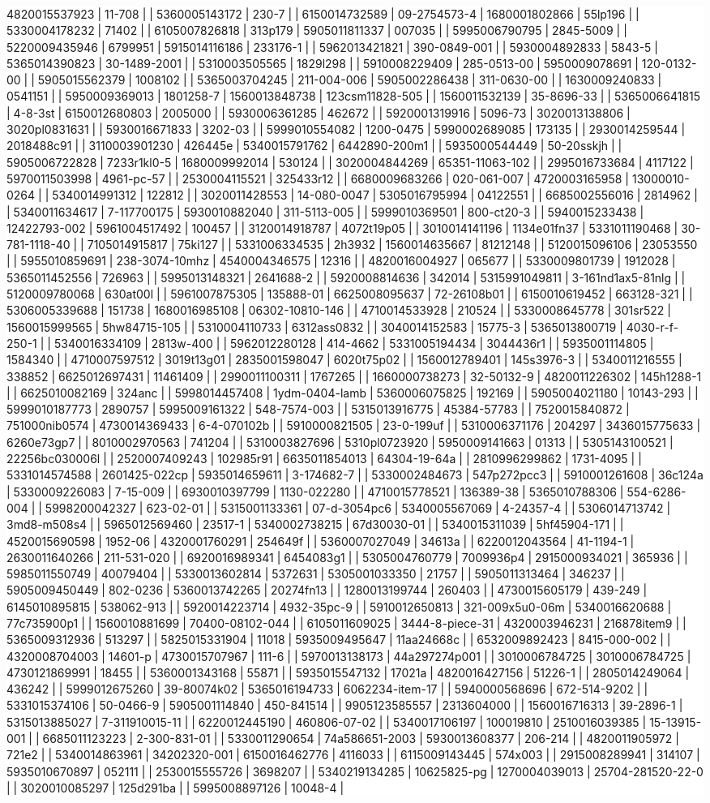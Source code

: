 4820015537923 | 11-708 |  | 5360005143172 | 230-7 |  | 6150014732589 | 09-2754573-4 | 
1680001802866 | 55lp196 |  | 5330004178232 | 71402 |  | 6105007826818 | 313p179 | 
5905011811337 | 007035 |  | 5995006790795 | 2845-5009 |  | 5220009435946 | 6799951 | 
5915014116186 | 233176-1 |  | 5962013421821 | 390-0849-001 |  | 5930004892833 | 5843-5 | 
5365014390823 | 30-1489-2001 |  | 5310003505565 | 1829l298 |  | 5910008229409 | 285-0513-00 | 
5950009078691 | 120-0132-00 |  | 5905015562379 | 1008102 |  | 5365003704245 | 211-004-006 | 
5905002286438 | 311-0630-00 |  | 1630009240833 | 0541151 |  | 5950009369013 | 1801258-7 | 
1560013848738 | 123csm11828-505 |  | 1560011532139 | 35-8696-33 |  | 5365006641815 | 4-8-3st | 
6150012680803 | 2005000 |  | 5930006361285 | 462672 |  | 5920001319916 | 5096-73 | 
3020013138806 | 3020pl0831631 |  | 5930016671833 | 3202-03 |  | 5999010554082 | 1200-0475 | 
5990002689085 | 173135 |  | 2930014259544 | 2018488c91 |  | 3110003901230 | 426445e | 
5340015791762 | 6442890-200m1 |  | 5935000544449 | 50-20sskjh |  | 5905006722828 | 7233r1kl0-5 | 
1680009992014 | 530124 |  | 3020004844269 | 65351-11063-102 |  | 2995016733684 | 4117122 | 
5970011503998 | 4961-pc-57 |  | 2530004115521 | 325433r12 |  | 6680009683266 | 020-061-007 | 
4720003165958 | 13000010-0264 |  | 5340014991312 | 122812 |  | 3020011428553 | 14-080-0047 | 
5305016795994 | 04122551 |  | 6685002556016 | 2814962 |  | 5340011634617 | 7-117700175 | 
5930010882040 | 311-5113-005 |  | 5999010369501 | 800-ct20-3 |  | 5940015233438 | 12422793-002 | 
5961004517492 | 100457 |  | 3120014918787 | 4072t19p05 |  | 3010014141196 | 1134e01fn37 | 
5331011190468 | 30-781-1118-40 |  | 7105014915817 | 75ki127 |  | 5331006334535 | 2h3932 | 
1560014635667 | 81212148 |  | 5120015096106 | 23053550 |  | 5955010859691 | 238-3074-10mhz | 
4540004346575 | 12316 |  | 4820016004927 | 065677 |  | 5330009801739 | 1912028 | 
5365011452556 | 726963 |  | 5995013148321 | 2641688-2 |  | 5920008814636 | 342014 | 
5315991049811 | 3-161nd1ax5-81nlg |  | 5120009780068 | 630at00l |  | 5961007875305 | 135888-01 | 
6625008095637 | 72-26108b01 |  | 6150010619452 | 663128-321 |  | 5306005339688 | 151738 | 
1680016985108 | 06302-10810-146 |  | 4710014533928 | 210524 |  | 5330008645778 | 301sr522 | 
1560015999565 | 5hw84715-105 |  | 5310004110733 | 6312ass0832 |  | 3040014152583 | 15775-3 | 
5365013800719 | 4030-r-f-250-1 |  | 5340016334109 | 2813w-400 |  | 5962012280128 | 414-4662 | 
5331005194434 | 3044436r1 |  | 5935001114805 | 1584340 |  | 4710007597512 | 3019t13g01 | 
2835001598047 | 6020t75p02 |  | 1560012789401 | 145s3976-3 |  | 5340011216555 | 338852 | 
6625012697431 | 11461409 |  | 2990011100311 | 1767265 |  | 1660000738273 | 32-50132-9 | 
4820011226302 | 145h1288-1 |  | 6625010082169 | 324anc |  | 5998014457408 | 1ydm-0404-lamb | 
5360006075825 | 192169 |  | 5905004021180 | 10143-293 |  | 5999010187773 | 2890757 | 
5995009161322 | 548-7574-003 |  | 5315013916775 | 45384-57783 |  | 7520015840872 | 751000nib0574 | 
4730014369433 | 6-4-070102b |  | 5910000821505 | 23-0-199uf |  | 5310006371176 | 204297 | 
3436015775633 | 6260e73gp7 |  | 8010002970563 | 741204 |  | 5310003827696 | 5310pl0723920 | 
5950009141663 | 01313 |  | 5305143100521 | 22256bc030006l |  | 2520007409243 | 102985r91 | 
6635011854013 | 64304-19-64a |  | 2810996299862 | 1731-4095 |  | 5331014574588 | 2601425-022cp | 
5935014659611 | 3-174682-7 |  | 5330002484673 | 547p272pcc3 |  | 5910001261608 | 36c124a | 
5330009226083 | 7-15-009 |  | 6930010397799 | 1130-022280 |  | 4710015778521 | 136389-38 | 
5365010788306 | 554-6286-004 |  | 5998200042327 | 623-02-01 |  | 5315001133361 | 07-d-3054pc6 | 
5340005567069 | 4-24357-4 |  | 5306014713742 | 3md8-m508s4 |  | 5965012569460 | 23517-1 | 
5340002738215 | 67d30030-01 |  | 5340015311039 | 5hf45904-171 |  | 4520015690598 | 1952-06 | 
4320001760291 | 254649f |  | 5360007027049 | 34613a |  | 6220012043564 | 41-1194-1 | 
2630011640266 | 211-531-020 |  | 6920016989341 | 6454083g1 |  | 5305004760779 | 7009936p4 | 
2915000934021 | 365936 |  | 5985011550749 | 40079404 |  | 5330013602814 | 5372631 | 
5305001033350 | 21757 |  | 5905011313464 | 346237 |  | 5905009450449 | 802-0236 | 
5360013742265 | 20274fn13 |  | 1280013199744 | 260403 |  | 4730015605179 | 439-249 | 
6145010895815 | 538062-913 |  | 5920014223714 | 4932-35pc-9 |  | 5910012650813 | 321-009x5u0-06m | 
5340016620688 | 77c735900p1 |  | 1560010881699 | 70400-08102-044 |  | 6105011609025 | 3444-8-piece-31 | 
4320003946231 | 216878item9 |  | 5365009312936 | 513297 |  | 5825015331904 | 11018 | 
5935009495647 | 11aa24668c |  | 6532009892423 | 8415-000-002 |  | 4320008704003 | 14601-p | 
4730015707967 | 111-6 |  | 5970013138173 | 44a297274p001 |  | 3010006784725 | 3010006784725 | 
4730121869991 | 18455 |  | 5360001343168 | 55871 |  | 5935015547132 | 17021a | 
4820016427156 | 51226-1 |  | 2805014249064 | 436242 |  | 5999012675260 | 39-80074k02 | 
5365016194733 | 6062234-item-17 |  | 5940000568696 | 672-514-9202 |  | 5331015374106 | 50-0466-9 | 
5905001114840 | 450-841514 |  | 9905123585557 | 2313604000 |  | 1560016716313 | 39-2896-1 | 
5315013885027 | 7-311910015-11 |  | 6220012445190 | 460806-07-02 |  | 5340017106197 | 100019810 | 
2510016039385 | 15-13915-001 |  | 6685011123223 | 2-300-831-01 |  | 5330011290654 | 74a586651-2003 | 
5930013608377 | 206-214 |  | 4820011905972 | 721e2 |  | 5340014863961 | 34202320-001 | 
6150016462776 | 4116033 |  | 6115009143445 | 574x003 |  | 2915008289941 | 314107 | 
5935010670897 | 052111 |  | 2530015555726 | 3698207 |  | 5340219134285 | 10625825-pg | 
1270004039013 | 25704-281520-22-0 |  | 3020010085297 | 125d291ba |  | 5995008897126 | 10048-4 | 